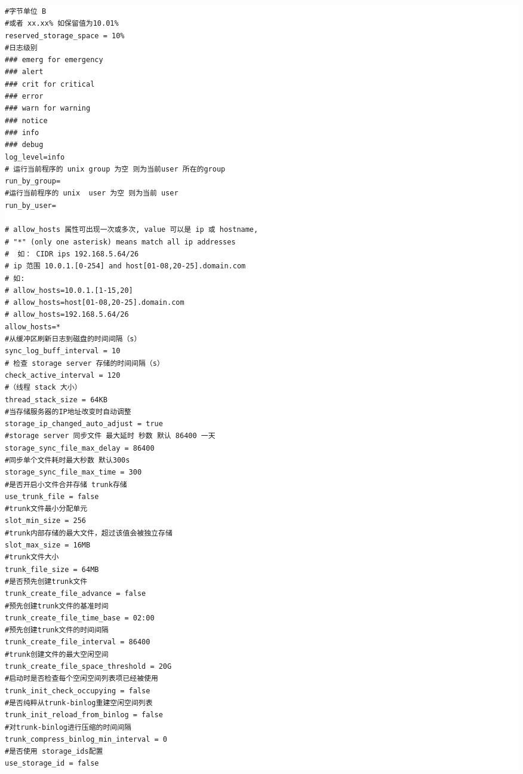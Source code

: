 ```
#字节单位 B
#或者 xx.xx% 如保留值为10.01%
reserved_storage_space = 10%
#日志级别
### emerg for emergency
### alert
### crit for critical
### error
### warn for warning
### notice
### info
### debug
log_level=info
# 运行当前程序的 unix group 为空 则为当前user 所在的group
run_by_group=
#运行当前程序的 unix  user 为空 则为当前 user
run_by_user=

# allow_hosts 属性可出现一次或多次, value 可以是 ip 或 hostname,
# "*" (only one asterisk) means match all ip addresses
#  如： CIDR ips 192.168.5.64/26
# ip 范围 10.0.1.[0-254] and host[01-08,20-25].domain.com
# 如:
# allow_hosts=10.0.1.[1-15,20]
# allow_hosts=host[01-08,20-25].domain.com
# allow_hosts=192.168.5.64/26
allow_hosts=*
#从缓冲区刷新日志到磁盘的时间间隔（s）
sync_log_buff_interval = 10
# 检查 storage server 存储的时间间隔（s）
check_active_interval = 120
#（线程 stack 大小）
thread_stack_size = 64KB
#当存储服务器的IP地址改变时自动调整
storage_ip_changed_auto_adjust = true
#storage server 同步文件 最大延时 秒数 默认 86400 一天
storage_sync_file_max_delay = 86400
#同步单个文件耗时最大秒数 默认300s
storage_sync_file_max_time = 300
#是否开启小文件合并存储 trunk存储
use_trunk_file = false 
#trunk文件最小分配单元
slot_min_size = 256
#trunk内部存储的最大文件，超过该值会被独立存储
slot_max_size = 16MB
#trunk文件大小
trunk_file_size = 64MB
#是否预先创建trunk文件
trunk_create_file_advance = false
#预先创建trunk文件的基准时间
trunk_create_file_time_base = 02:00
#预先创建trunk文件的时间间隔
trunk_create_file_interval = 86400
#trunk创建文件的最大空闲空间
trunk_create_file_space_threshold = 20G
#启动时是否检查每个空闲空间列表项已经被使用
trunk_init_check_occupying = false
#是否纯粹从trunk-binlog重建空闲空间列表
trunk_init_reload_from_binlog = false
#对trunk-binlog进行压缩的时间间隔
trunk_compress_binlog_min_interval = 0
#是否使用 storage_ids配置
use_storage_id = false
```